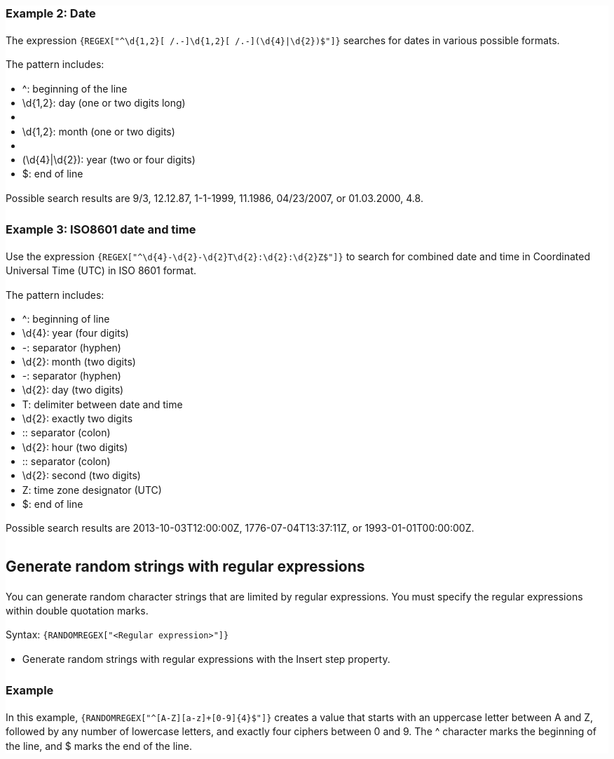 ### Example 2: Date

The expression `{REGEX["^\d{1,2}[ /.-]\d{1,2}[ /.-](\d{4}|\d{2})$"]}` searches for dates in various possible formats.

The pattern includes:

- ^: beginning of the line
- \d{1,2}: day (one or two digits long)
- [ /.-]: separators (space, forward slash, dot, or hyphen)
- \d{1,2}: month (one or two digits)
- [ /.-]: separators (space, forward slash, dot, or hyphen)
- (\d{4}|\d{2}): year (two or four digits)
- $: end of line

Possible search results are 9/3, 12.12.87, 1-1-1999, 11.1986, 04/23/2007, or 01.03.2000, 4.8.

### Example 3: ISO8601 date and time

Use the expression `{REGEX["^\d{4}-\d{2}-\d{2}T\d{2}:\d{2}:\d{2}Z$"]}` to search for combined date and time in Coordinated Universal Time (UTC) in ISO 8601 format.

The pattern includes:

- ^: beginning of line
- \d{4}: year (four digits)
- -: separator (hyphen)
- \d{2}: month (two digits)
- -: separator (hyphen)
- \d{2}: day (two digits)
- T: delimiter between date and time
- \d{2}: exactly two digits
- :: separator (colon)
- \d{2}: hour (two digits)
- :: separator (colon)
- \d{2}: second (two digits)
- Z: time zone designator (UTC)
- $: end of line

Possible search results are 2013-10-03T12:00:00Z, 1776-07-04T13:37:11Z, or 1993-01-01T00:00:00Z.

## Generate random strings with regular expressions

You can generate random character strings that are limited by regular expressions. You must specify the regular expressions within double quotation marks.

Syntax: `{RANDOMREGEX["<Regular expression>"]}`

- Generate random strings with regular expressions with the Insert step property.

### Example

In this example, `{RANDOMREGEX["^[A-Z][a-z]+[0-9]{4}$"]}` creates a value that starts with an uppercase letter between A and Z, followed by any number of lowercase letters, and exactly four ciphers between 0 and 9. The ^ character marks the beginning of the line, and $ marks the end of the line.
